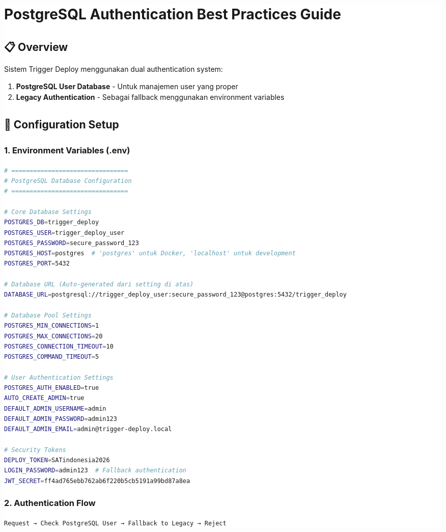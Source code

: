 # PostgreSQL Authentication Best Practices Guide

## 📋 Overview

Sistem Trigger Deploy menggunakan dual authentication system:
1. **PostgreSQL User Database** - Untuk manajemen user yang proper
2. **Legacy Authentication** - Sebagai fallback menggunakan environment variables

## 🔧 Configuration Setup

### 1. Environment Variables (.env)

```bash
# ================================
# PostgreSQL Database Configuration
# ================================

# Core Database Settings
POSTGRES_DB=trigger_deploy
POSTGRES_USER=trigger_deploy_user
POSTGRES_PASSWORD=secure_password_123
POSTGRES_HOST=postgres  # 'postgres' untuk Docker, 'localhost' untuk development
POSTGRES_PORT=5432

# Database URL (Auto-generated dari setting di atas)
DATABASE_URL=postgresql://trigger_deploy_user:secure_password_123@postgres:5432/trigger_deploy

# Database Pool Settings
POSTGRES_MIN_CONNECTIONS=1
POSTGRES_MAX_CONNECTIONS=20
POSTGRES_CONNECTION_TIMEOUT=10
POSTGRES_COMMAND_TIMEOUT=5

# User Authentication Settings
POSTGRES_AUTH_ENABLED=true
AUTO_CREATE_ADMIN=true
DEFAULT_ADMIN_USERNAME=admin
DEFAULT_ADMIN_PASSWORD=admin123
DEFAULT_ADMIN_EMAIL=admin@trigger-deploy.local

# Security Tokens
DEPLOY_TOKEN=SATindonesia2026
LOGIN_PASSWORD=admin123  # Fallback authentication
JWT_SECRET=ff4ad765ebb762ab6f220b5cb5191a99bd87a8ea
```

### 2. Authentication Flow

```
Request → Check PostgreSQL User → Fallback to Legacy → Reject
```

